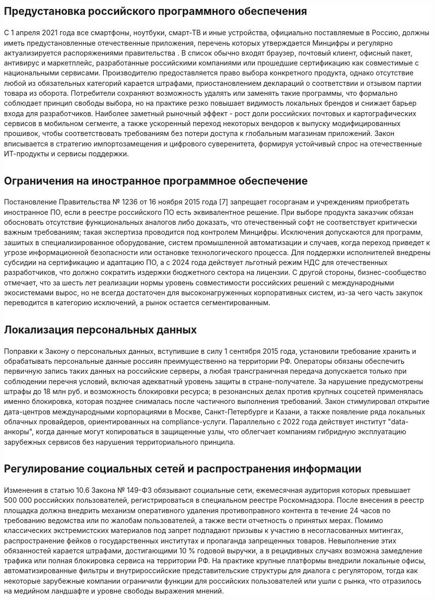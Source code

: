 ## Предустановка российского программного обеспечения

С 1 апреля 2021 года все смартфоны, ноутбуки, смарт-ТВ и иные устройства, официально поставляемые в Россию, должны иметь предустановленные отечественные приложения, перечень которых утверждается Минцифры и регулярно актуализируется распоряжениями правительства . В список обычно входят браузер, почтовый клиент, офисный пакет, антивирус и маркетплейс, разработанные российскими компаниями или прошедшие сертификацию как совместимые с национальными сервисами. Производителю предоставляется право выбора конкретного продукта, однако отсутствие любой из обязательных категорий карается штрафами, приостановлением деклараций о соответствии и отзывом партии товара из оборота. Потребители сохраняют возможность удалять или заменять такие программы, что формально соблюдает принцип свободы выбора, но на практике резко повышает видимость локальных брендов и снижает барьер входа для разработчиков. Наиболее заметный рыночный эффект - рост доли российских почтовых и картографических сервисов в мобильном сегменте, а также ускоренный переход некоторых вендоров к выпуску модифицированных прошивок, чтобы соответствовать требованиям без потери доступа к глобальным магазинам приложений. Закон вписывается в стратегию импортозамещения и цифрового суверенитета, формируя устойчивый спрос на отечественные ИТ-продукты и сервисы поддержки.

## Ограничения на иностранное программное обеспечение

Постановление Правительства № 1236 от 16 ноября 2015 года [7] запрещает госорганам и учреждениям приобретать иностранное ПО, если в реестре российского ПО есть эквивалентное решение. При выборе продукта заказчик обязан обосновать отсутствие функциональных аналогов либо доказать, что отечественный софт не соответствует критически важным требованиям; такая экспертиза проводится под контролем Минцифры. Исключения допускаются для программ, зашитых в специализированное оборудование, систем промышленной автоматизации и случаев, когда переход приведет к угрозе информационной безопасности или остановке технологического процесса. Для поддержки исполнителей внедрены субсидии на сертификацию и адаптацию ПО, а с 2024 года действует льготный режим НДС для отечественных разработчиков, что должно сократить издержки бюджетного сектора на лицензии. С другой стороны, бизнес-сообщество отмечает, что за шесть лет реализации нормы уровень совместимости российских решений с международными экосистемами вырос, но не всегда достаточен для высоконагруженных корпоративных систем, из-за чего часть закупок переводится в категорию исключений, а рынок остается сегментированным.

## Локализация персональных данных

Поправки к Закону о персональных данных, вступившие в силу 1 сентября 2015 года, установили требование хранить и обрабатывать персональные данные россиян преимущественно на территории РФ. Операторы обязаны обеспечить первичную запись таких данных на российские серверы, а любая трансграничная передача допускается только при соблюдении перечня условий, включая адекватный уровень защиты в стране-получателе. За нарушение предусмотрены штрафы до 18 млн руб. и возможность блокировки ресурса; в резонансных делах против крупных соцсетей применялась именно блокировка, которая позднее снималась после частичного выполнения требований. Закон стимулировал открытие дата-центров международными корпорациями в Москве, Санкт-Петербурге и Казани, а также появление ряда локальных облачных провайдеров, ориентированных на compliance-услуги. Параллельно с 2022 года действует институт "data-анкоры", когда данные могут копироваться в защищенные узлы, что облегчает компаниям гибридную эксплуатацию зарубежных сервисов без нарушения территориального принципа.

## Регулирование социальных сетей и распространения информации

Изменения в статью 10.6 Закона № 149-ФЗ обязывают социальные сети, ежемесячная аудитория которых превышает 500 000 российских пользователей, регистрироваться в специальном реестре Роскомнадзора. После внесения в реестр площадка должна внедрить механизм оперативного удаления противоправного контента в течение 24 часов по требованию ведомства или по жалобам пользователей, а также вести отчетность о принятых мерах. Помимо классических экстремистских материалов под запрет подпадают призывы к участию в несогласованных митингах, распространение фейков о государственных институтах и пропаганда запрещенных товаров. Невыполнение этих обязанностей карается штрафами, достигающими 10 % годовой выручки, а в рецидивных случаях возможна замедление трафика или полная блокировка сервиса на территории РФ. На практике крупные платформы внедрили локальные офисы, автоматизированные фильтры и внутрироссийские представительские структуры для диалога с регулятором, тогда как некоторые зарубежные компании ограничили функции для российских пользователей или ушли с рынка, что отразилось на медийном ландшафте и уровне свободы выражения мнений.
